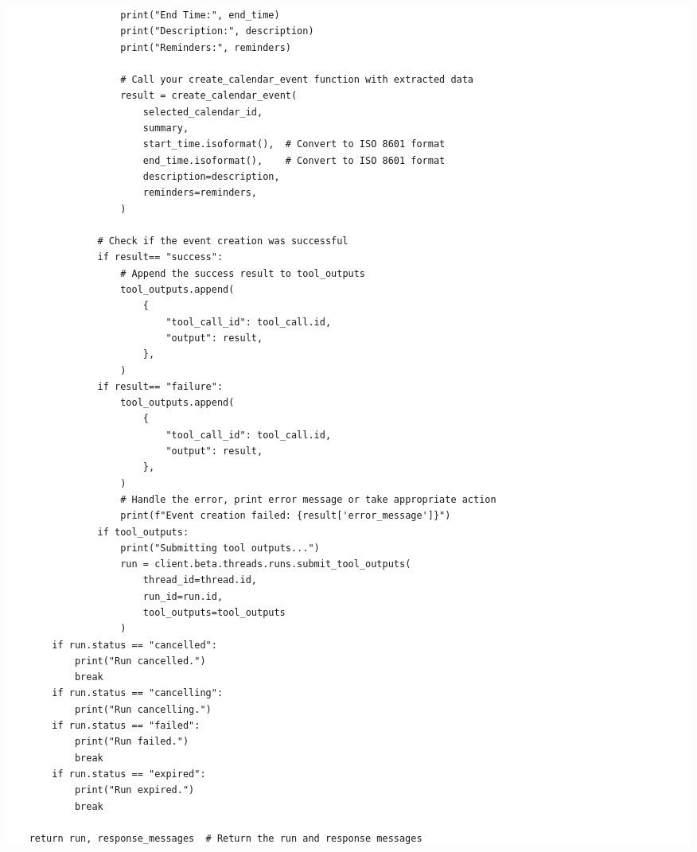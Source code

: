 ```
                    print("End Time:", end_time)
                    print("Description:", description)
                    print("Reminders:", reminders)

                    # Call your create_calendar_event function with extracted data
                    result = create_calendar_event(
                        selected_calendar_id,
                        summary,
                        start_time.isoformat(),  # Convert to ISO 8601 format
                        end_time.isoformat(),    # Convert to ISO 8601 format
                        description=description,
                        reminders=reminders,
                    )

                # Check if the event creation was successful
                if result== "success":
                    # Append the success result to tool_outputs
                    tool_outputs.append(
                        {
                            "tool_call_id": tool_call.id,
                            "output": result,
                        },
                    )
                if result== "failure":
                    tool_outputs.append(
                        {
                            "tool_call_id": tool_call.id,
                            "output": result,
                        },
                    )
                    # Handle the error, print error message or take appropriate action
                    print(f"Event creation failed: {result['error_message']}")
                if tool_outputs:
                    print("Submitting tool outputs...")
                    run = client.beta.threads.runs.submit_tool_outputs(
                        thread_id=thread.id,
                        run_id=run.id,
                        tool_outputs=tool_outputs
                    )              
        if run.status == "cancelled":
            print("Run cancelled.")
            break
        if run.status == "cancelling":
            print("Run cancelling.")
        if run.status == "failed":
            print("Run failed.")
            break
        if run.status == "expired":
            print("Run expired.")
            break

    return run, response_messages  # Return the run and response messages
```
